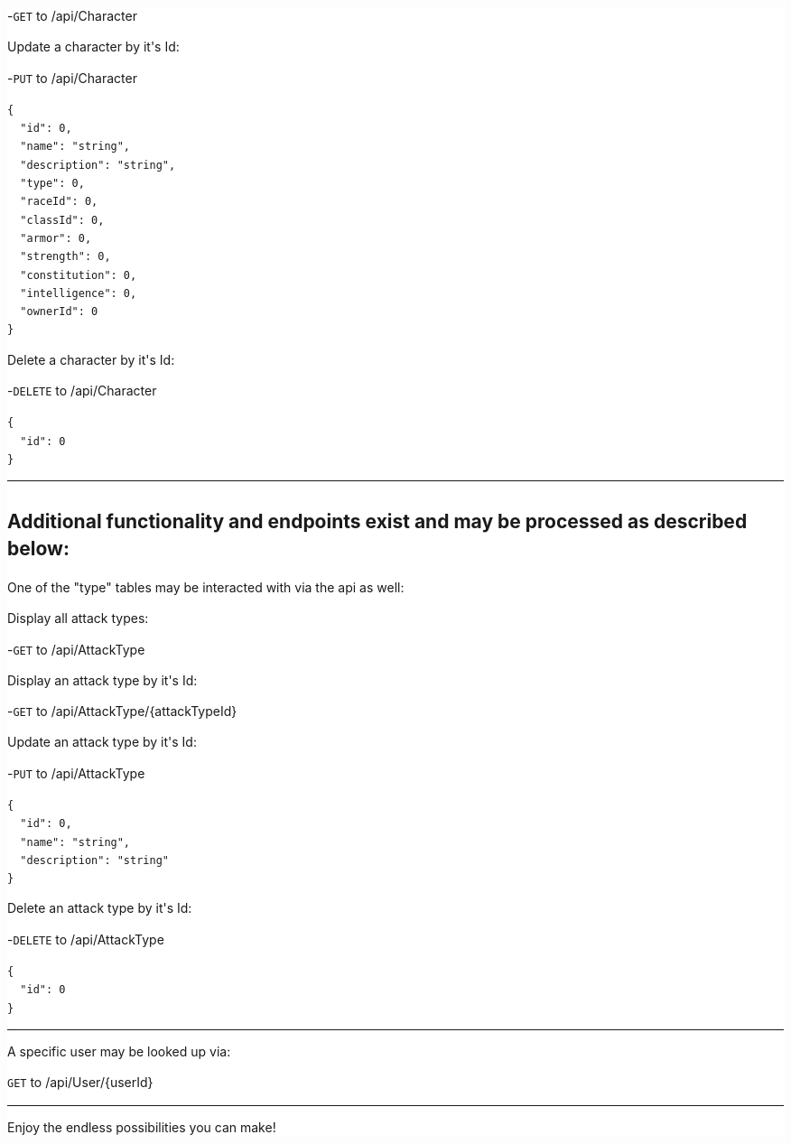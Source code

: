 -`GET` to /api/Character

Update a character by it's Id:

-`PUT` to /api/Character
```
{
  "id": 0,
  "name": "string",
  "description": "string",
  "type": 0,
  "raceId": 0,
  "classId": 0,
  "armor": 0,
  "strength": 0,
  "constitution": 0,
  "intelligence": 0,
  "ownerId": 0
}
```
Delete a character by it's Id:

-`DELETE` to /api/Character
```
{
  "id": 0
}
```
---
Additional functionality and endpoints exist and may be processed as described below:
---
One of the "type" tables may be interacted with via the api as well:

Display all attack types:

-`GET` to /api/AttackType

Display an attack type by it's Id:

-`GET` to /api/AttackType/{attackTypeId}

Update an attack type by it's Id:

-`PUT` to /api/AttackType
```
{
  "id": 0,
  "name": "string",
  "description": "string"
}
```
Delete an attack type by it's Id:

-`DELETE` to /api/AttackType
```
{
  "id": 0
}
```
---
A specific user may be looked up via:

`GET` to /api/User/{userId}

---
Enjoy the endless possibilities you can make!
